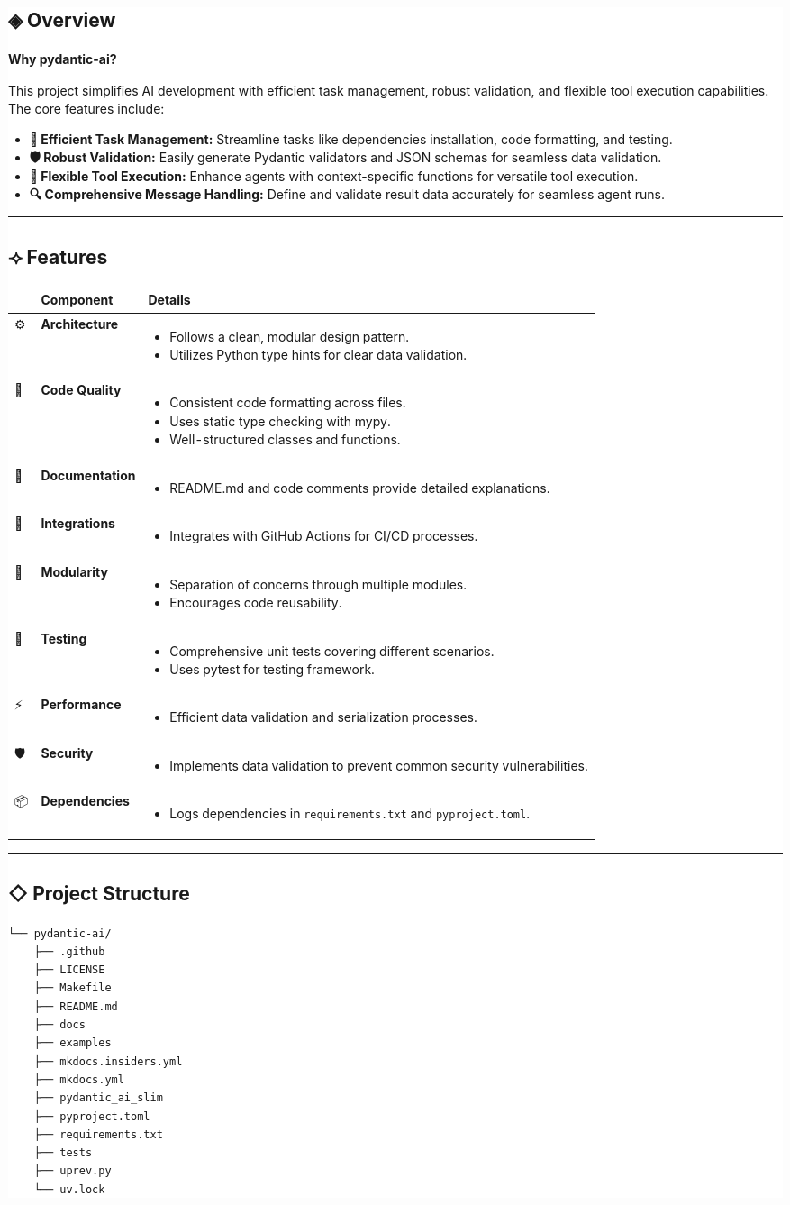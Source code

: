 
## ◈ Overview

**Why pydantic-ai?**

This project simplifies AI development with efficient task management, robust validation, and flexible tool execution capabilities. The core features include:

- **🔧 Efficient Task Management:** Streamline tasks like dependencies installation, code formatting, and testing.
- **🛡️ Robust Validation:** Easily generate Pydantic validators and JSON schemas for seamless data validation.
- **🔄 Flexible Tool Execution:** Enhance agents with context-specific functions for versatile tool execution.
- **🔍 Comprehensive Message Handling:** Define and validate result data accurately for seamless agent runs.

---

## ⟢ Features

|      | Component       | Details                              |
| :--- | :-------------- | :----------------------------------- |
| ⚙️  | **Architecture**  | <ul><li>Follows a clean, modular design pattern.</li><li>Utilizes Python type hints for clear data validation.</li></ul> |
| 🔩 | **Code Quality**  | <ul><li>Consistent code formatting across files.</li><li>Uses static type checking with mypy.</li><li>Well-structured classes and functions.</li></ul> |
| 📄 | **Documentation** | <ul><li>README.md and code comments provide detailed explanations.</li></ul> |
| 🔌 | **Integrations**  | <ul><li>Integrates with GitHub Actions for CI/CD processes.</li></ul> |
| 🧩 | **Modularity**    | <ul><li>Separation of concerns through multiple modules.</li><li>Encourages code reusability.</li></ul> |
| 🧪 | **Testing**       | <ul><li>Comprehensive unit tests covering different scenarios.</li><li>Uses pytest for testing framework.</li></ul> |
| ⚡️  | **Performance**   | <ul><li>Efficient data validation and serialization processes.</li></ul> |
| 🛡️ | **Security**      | <ul><li>Implements data validation to prevent common security vulnerabilities.</li></ul> |
| 📦 | **Dependencies**  | <ul><li>Logs dependencies in `requirements.txt` and `pyproject.toml`.</li></ul> |

---

## ◇ Project Structure

```sh
└── pydantic-ai/
    ├── .github
    ├── LICENSE
    ├── Makefile
    ├── README.md
    ├── docs
    ├── examples
    ├── mkdocs.insiders.yml
    ├── mkdocs.yml
    ├── pydantic_ai_slim
    ├── pyproject.toml
    ├── requirements.txt
    ├── tests
    ├── uprev.py
    └── uv.lock
```
